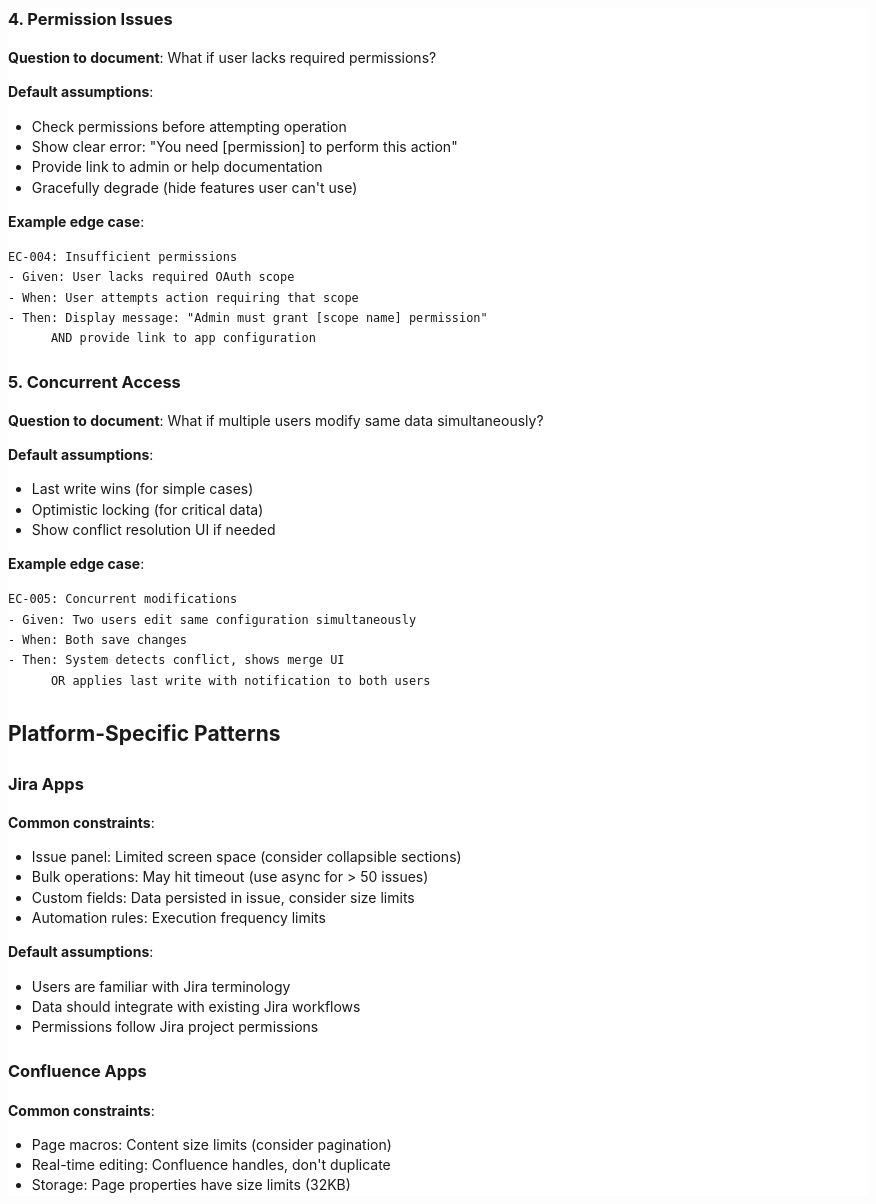 ### 4. Permission Issues
**Question to document**: What if user lacks required permissions?

**Default assumptions**:
- Check permissions before attempting operation
- Show clear error: "You need [permission] to perform this action"
- Provide link to admin or help documentation
- Gracefully degrade (hide features user can't use)

**Example edge case**:
```
EC-004: Insufficient permissions
- Given: User lacks required OAuth scope
- When: User attempts action requiring that scope
- Then: Display message: "Admin must grant [scope name] permission"
      AND provide link to app configuration
```

### 5. Concurrent Access
**Question to document**: What if multiple users modify same data simultaneously?

**Default assumptions**:
- Last write wins (for simple cases)
- Optimistic locking (for critical data)
- Show conflict resolution UI if needed

**Example edge case**:
```
EC-005: Concurrent modifications
- Given: Two users edit same configuration simultaneously
- When: Both save changes
- Then: System detects conflict, shows merge UI
      OR applies last write with notification to both users
```

## Platform-Specific Patterns

### Jira Apps

**Common constraints**:
- Issue panel: Limited screen space (consider collapsible sections)
- Bulk operations: May hit timeout (use async for > 50 issues)
- Custom fields: Data persisted in issue, consider size limits
- Automation rules: Execution frequency limits

**Default assumptions**:
- Users are familiar with Jira terminology
- Data should integrate with existing Jira workflows
- Permissions follow Jira project permissions

### Confluence Apps

**Common constraints**:
- Page macros: Content size limits (consider pagination)
- Real-time editing: Confluence handles, don't duplicate
- Storage: Page properties have size limits (32KB)

